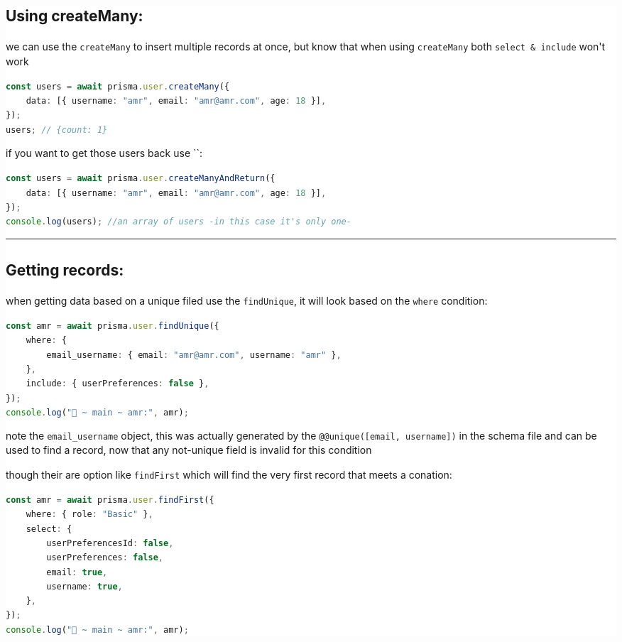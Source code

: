 
## Using createMany:

we can use the `createMany` to insert multiple records at once, but know that when using `createMany` both `select & include` won't work

```typescript
const users = await prisma.user.createMany({
	data: [{ username: "amr", email: "amr@amr.com", age: 18 }],
});
users; // {count: 1}
```

if you want to get those users back use ``:

```typescript
const users = await prisma.user.createManyAndReturn({
	data: [{ username: "amr", email: "amr@amr.com", age: 18 }],
});
console.log(users); //an array of users -in this case it's only one-
```

---

## Getting records:

when getting data based on a unique filed use the `findUnique`, it will look based on the `where` condition:

```typescript
const amr = await prisma.user.findUnique({
	where: {
		email_username: { email: "amr@amr.com", username: "amr" },
	},
	include: { userPreferences: false },
});
console.log("🚀 ~ main ~ amr:", amr);
```

note the `email_username` object, this was actually generated by the `@@unique([email, username])` in the schema file and can be used to find a record, now that any not-unique field is invalid for this condition

though their are option like `findFirst` which will find the very first record that meets a conation:

```typescript
const amr = await prisma.user.findFirst({
	where: { role: "Basic" },
	select: {
		userPreferencesId: false,
		userPreferences: false,
		email: true,
		username: true,
	},
});
console.log("🚀 ~ main ~ amr:", amr);
```
